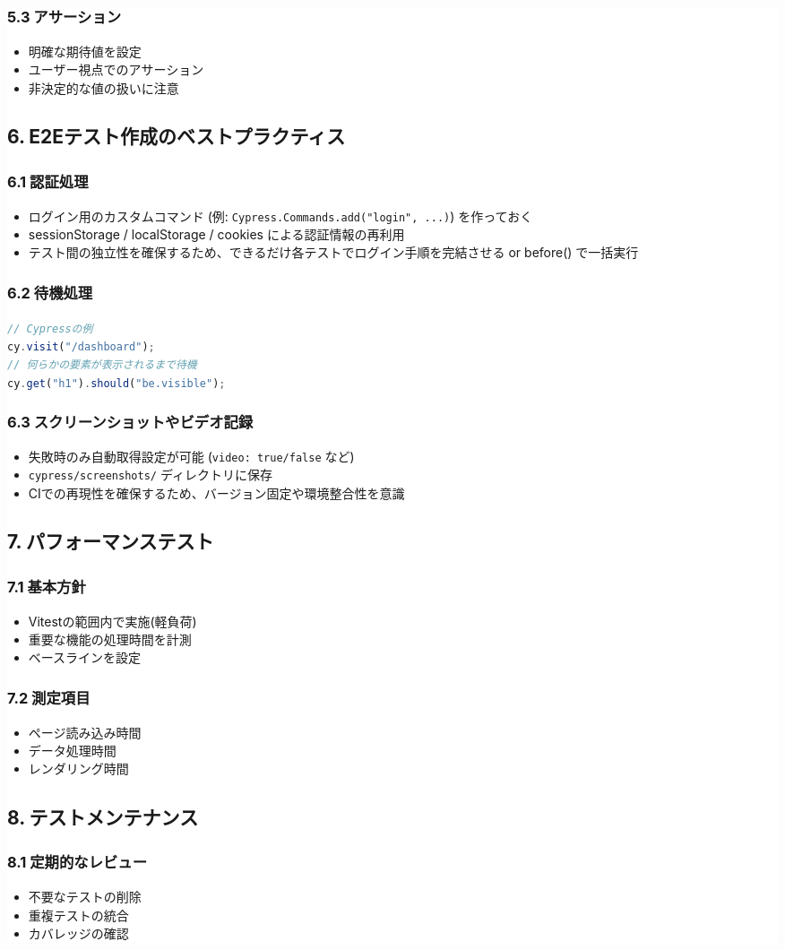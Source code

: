 ### 5.3 アサーション

- 明確な期待値を設定
- ユーザー視点でのアサーション
- 非決定的な値の扱いに注意

## 6. E2Eテスト作成のベストプラクティス

### 6.1 認証処理

- ログイン用のカスタムコマンド (例: `Cypress.Commands.add("login", ...)`) を作っておく
- sessionStorage / localStorage / cookies による認証情報の再利用
- テスト間の独立性を確保するため、できるだけ各テストでログイン手順を完結させる or before() で一括実行

### 6.2 待機処理

```javascript
// Cypressの例
cy.visit("/dashboard");
// 何らかの要素が表示されるまで待機
cy.get("h1").should("be.visible");
```

### 6.3 スクリーンショットやビデオ記録

- 失敗時のみ自動取得設定が可能 (`video: true/false` など)
- `cypress/screenshots/` ディレクトリに保存
- CIでの再現性を確保するため、バージョン固定や環境整合性を意識

## 7. パフォーマンステスト

### 7.1 基本方針

- Vitestの範囲内で実施(軽負荷)
- 重要な機能の処理時間を計測
- ベースラインを設定

### 7.2 測定項目

- ページ読み込み時間
- データ処理時間
- レンダリング時間

## 8. テストメンテナンス

### 8.1 定期的なレビュー

- 不要なテストの削除
- 重複テストの統合
- カバレッジの確認
